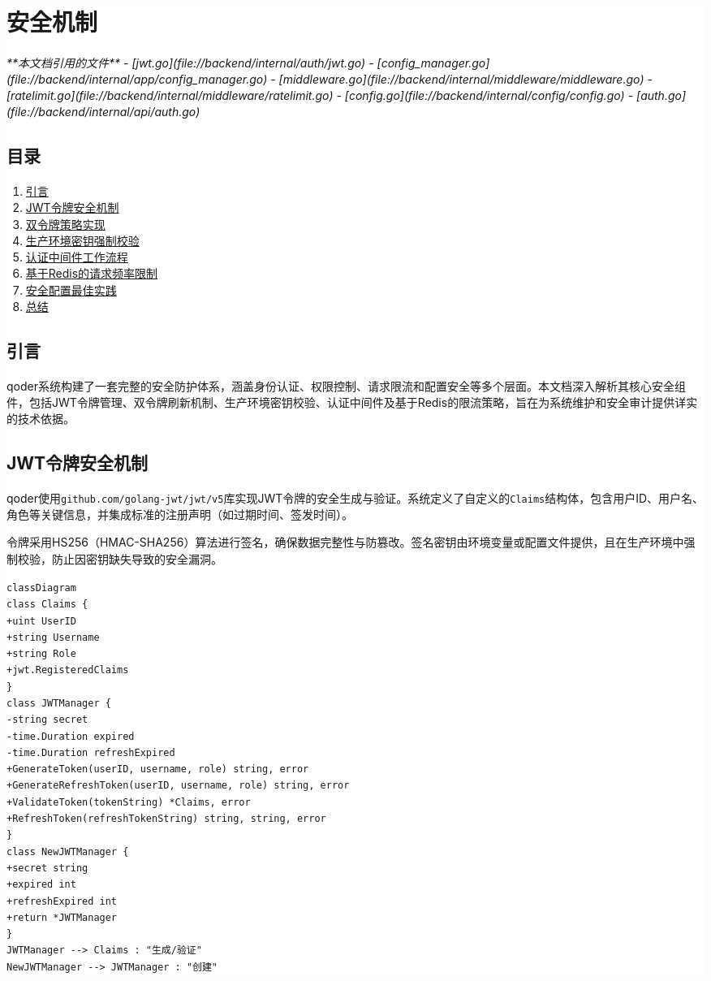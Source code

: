 # 安全机制

<cite>
**本文档引用的文件**  
- [jwt.go](file://backend/internal/auth/jwt.go)
- [config_manager.go](file://backend/internal/app/config_manager.go)
- [middleware.go](file://backend/internal/middleware/middleware.go)
- [ratelimit.go](file://backend/internal/middleware/ratelimit.go)
- [config.go](file://backend/internal/config/config.go)
- [auth.go](file://backend/internal/api/auth.go)
</cite>

## 目录
1. [引言](#引言)
2. [JWT令牌安全机制](#jwt令牌安全机制)
3. [双令牌策略实现](#双令牌策略实现)
4. [生产环境密钥强制校验](#生产环境密钥强制校验)
5. [认证中间件工作流程](#认证中间件工作流程)
6. [基于Redis的请求频率限制](#基于redis的请求频率限制)
7. [安全配置最佳实践](#安全配置最佳实践)
8. [总结](#总结)

## 引言
qoder系统构建了一套完整的安全防护体系，涵盖身份认证、权限控制、请求限流和配置安全等多个层面。本文档深入解析其核心安全组件，包括JWT令牌管理、双令牌刷新机制、生产环境密钥校验、认证中间件及基于Redis的限流策略，旨在为系统维护和安全审计提供详实的技术依据。

## JWT令牌安全机制

qoder使用`github.com/golang-jwt/jwt/v5`库实现JWT令牌的安全生成与验证。系统定义了自定义的`Claims`结构体，包含用户ID、用户名、角色等关键信息，并集成标准的注册声明（如过期时间、签发时间）。

令牌采用HS256（HMAC-SHA256）算法进行签名，确保数据完整性与防篡改。签名密钥由环境变量或配置文件提供，且在生产环境中强制校验，防止因密钥缺失导致的安全漏洞。

```mermaid
classDiagram
class Claims {
+uint UserID
+string Username
+string Role
+jwt.RegisteredClaims
}
class JWTManager {
-string secret
-time.Duration expired
-time.Duration refreshExpired
+GenerateToken(userID, username, role) string, error
+GenerateRefreshToken(userID, username, role) string, error
+ValidateToken(tokenString) *Claims, error
+RefreshToken(refreshTokenString) string, string, error
}
class NewJWTManager {
+secret string
+expired int
+refreshExpired int
+return *JWTManager
}
JWTManager --> Claims : "生成/验证"
NewJWTManager --> JWTManager : "创建"
```
